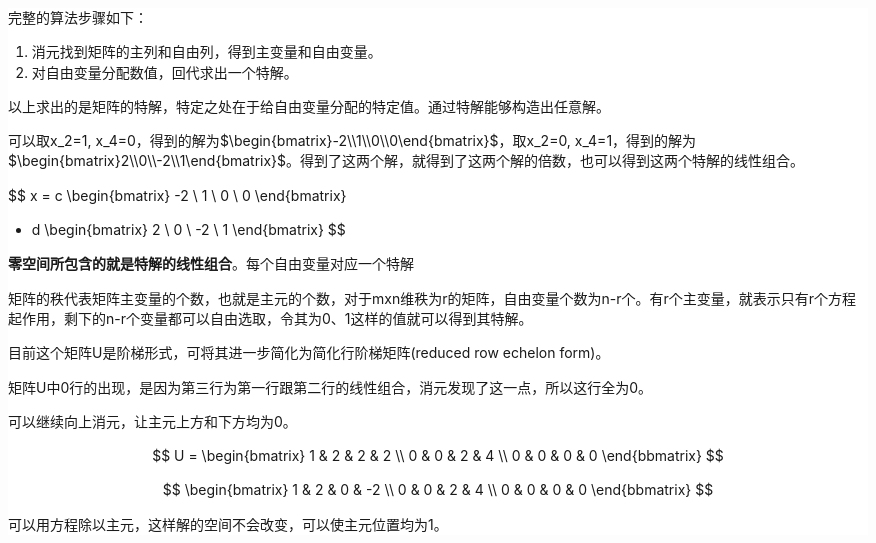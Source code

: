 完整的算法步骤如下：<br />
1. 消元找到矩阵的主列和自由列，得到主变量和自由变量。
2. 对自由变量分配数值，回代求出一个特解。

以上求出的是矩阵的特解，特定之处在于给自由变量分配的特定值。通过特解能够构造出任意解。

可以取x_2=1, x_4=0，得到的解为$\begin{bmatrix}-2\\1\\0\\0\end{bmatrix}$，取x_2=0, x_4=1，得到的解为$\begin{bmatrix}2\\0\\-2\\1\end{bmatrix}$。得到了这两个解，就得到了这两个解的倍数，也可以得到这两个特解的线性组合。

$$
x = 
c
\begin{bmatrix}
    -2 \\
    1 \\
    0 \\
    0
\end{bmatrix}
+ d
\begin{bmatrix}
    2 \\
    0 \\
    -2 \\
    1
\end{bmatrix}
$$

**零空间所包含的就是特解的线性组合**。每个自由变量对应一个特解

矩阵的秩代表矩阵主变量的个数，也就是主元的个数，对于mxn维秩为r的矩阵，自由变量个数为n-r个。有r个主变量，就表示只有r个方程起作用，剩下的n-r个变量都可以自由选取，令其为0、1这样的值就可以得到其特解。

目前这个矩阵U是阶梯形式，可将其进一步简化为简化行阶梯矩阵(reduced row echelon form)。

矩阵U中0行的出现，是因为第三行为第一行跟第二行的线性组合，消元发现了这一点，所以这行全为0。

可以继续向上消元，让主元上方和下方均为0。

$$
U = 
\begin{bmatrix}
    1 & 2 & 2 & 2 \\
    0 & 0 & 2 & 4 \\
    0 & 0 & 0 & 0
\end{bbmatrix}
$$

$$
\begin{bmatrix}
    1 & 2 & 0 & -2 \\
    0 & 0 & 2 & 4 \\
    0 & 0 & 0 & 0
\end{bbmatrix}
$$

可以用方程除以主元，这样解的空间不会改变，可以使主元位置均为1。
